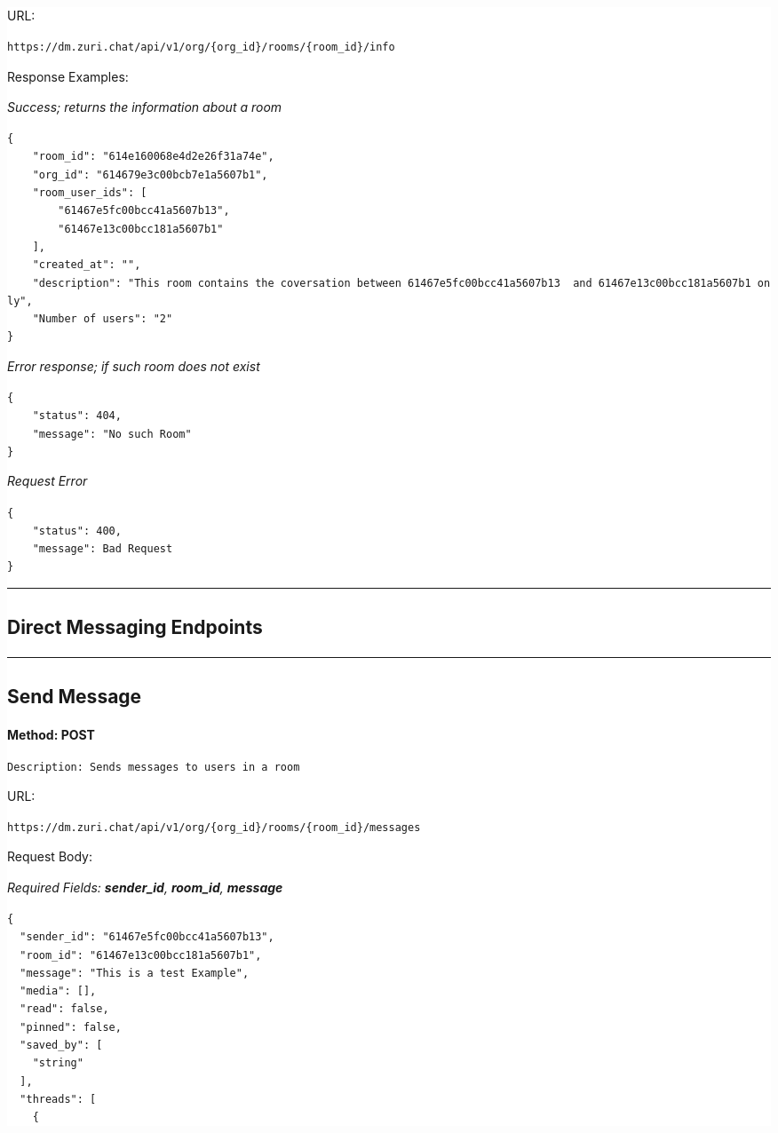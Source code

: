 URL:
```
https://dm.zuri.chat/api/v1/org/{org_id}/rooms/{room_id}/info
```

Response Examples:

*Success; returns the information about a room*
```
{
    "room_id": "614e160068e4d2e26f31a74e",
    "org_id": "614679e3c00bcb7e1a5607b1",
    "room_user_ids": [
        "61467e5fc00bcc41a5607b13",
        "61467e13c00bcc181a5607b1"
    ],
    "created_at": "",
    "description": "This room contains the coversation between 61467e5fc00bcc41a5607b13  and 61467e13c00bcc181a5607b1 only",
    "Number of users": "2"
}
```

*Error response; if such room does not exist*
```
{
    "status": 404,
    "message": "No such Room"
}
```

*Request Error*
```
{
    "status": 400,
    "message": Bad Request
}
```
---
## Direct Messaging Endpoints
---
## Send Message

**Method: POST**

``Description: Sends messages to users in a room``

URL:
```
https://dm.zuri.chat/api/v1/org/{org_id}/rooms/{room_id}/messages
```
Request Body:

*Required Fields: **sender_id**, **room_id**, **message***
```
{
  "sender_id": "61467e5fc00bcc41a5607b13",
  "room_id": "61467e13c00bcc181a5607b1",
  "message": "This is a test Example",
  "media": [],
  "read": false,
  "pinned": false,
  "saved_by": [
    "string"
  ],
  "threads": [
    {
```